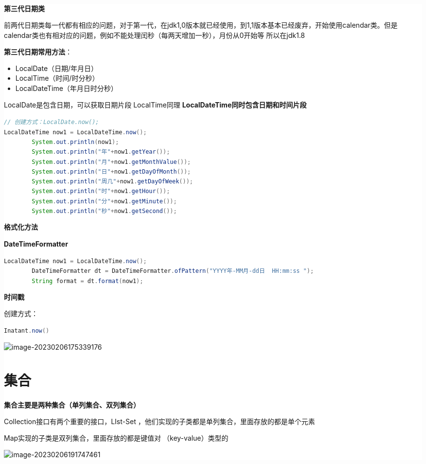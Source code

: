 **第三代日期类**

前两代日期类每一代都有相应的问题，对于第一代，在jdk1,0版本就已经使用，到1,1版本基本已经废弃，开始使用calendar类。但是calendar类也有相对应的问题，例如不能处理闰秒（每两天增加一秒），月份从0开始等 所以在jdk1.8

**第三代日期常用方法**：

* LocalDate（日期/年月日）
* LocalTime（时间/时分秒）
* LocalDateTime（年月日时分秒）

LocalDate是包含日期，可以获取日期片段 LocalTime同理 **LocalDateTime同时包含日期和时间片段**

```java
// 创建方式：LocalDate.now();
LocalDateTime now1 = LocalDateTime.now();
        System.out.println(now1);
        System.out.println("年"+now1.getYear());
        System.out.println("月"+now1.getMonthValue());
        System.out.println("日"+now1.getDayOfMonth());
        System.out.println("周几"+now1.getDayOfWeek());
        System.out.println("时"+now1.getHour());
        System.out.println("分"+now1.getMinute());
        System.out.println("秒"+now1.getSecond());
```

**格式化方法**

**DateTimeFormatter**

```java
LocalDateTime now1 = LocalDateTime.now();
        DateTimeFormatter dt = DateTimeFormatter.ofPattern("YYYY年-MM月-dd日  HH:mm:ss ");
        String format = dt.format(now1);
```

**时间戳**

创建方式：

```java
Inatant.now()
```



![image-20230206175339176](http://images.japstylish.top/image-20230206175339176.png)

# 集合

**集合主要是两种集合（单列集合、双列集合）**

Collection接口有两个重要的接口，LIst-Set ，他们实现的子类都是单列集合，里面存放的都是单个元素

Map实现的子类是双列集合，里面存放的都是键值对 （key-value）类型的

![image-20230206191747461](http://images.japstylish.top/image-20230206191747461.png)
